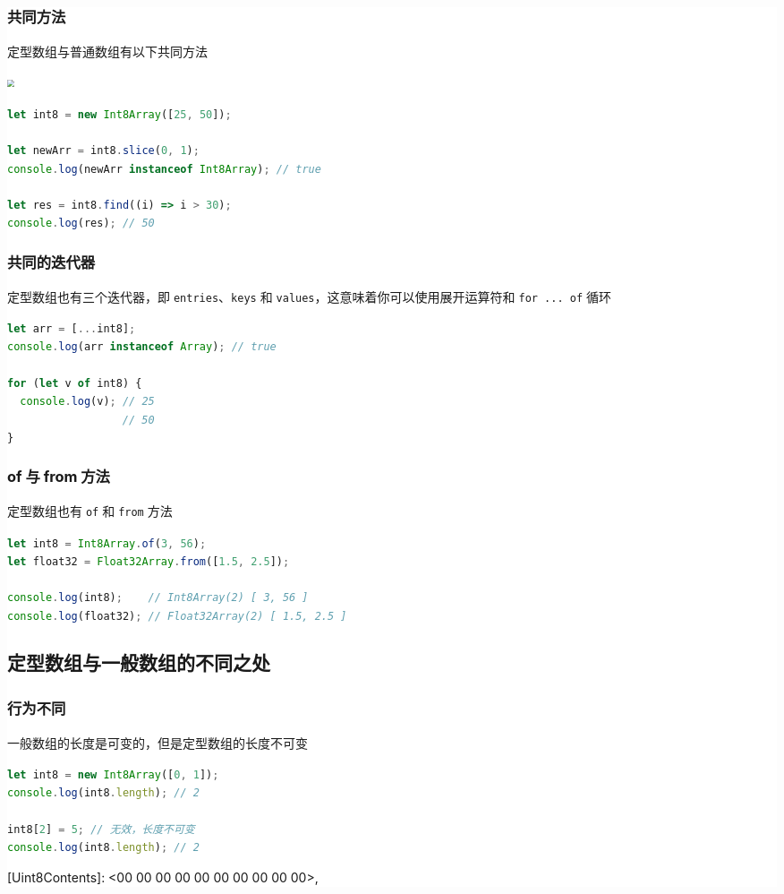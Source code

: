 ### 共同方法

定型数组与普通数组有以下共同方法

<img src="https://cdn.jsdelivr.net/gh/LastKnightCoder/ImgHosting/20210118161532.png"  style="zoom:50%;" />

```javascript
let int8 = new Int8Array([25, 50]);

let newArr = int8.slice(0, 1);
console.log(newArr instanceof Int8Array); // true

let res = int8.find((i) => i > 30);
console.log(res); // 50
```

### 共同的迭代器

定型数组也有三个迭代器，即 `entries`、`keys` 和 `values`，这意味着你可以使用展开运算符和 `for ... of` 循环

```javascript
let arr = [...int8];
console.log(arr instanceof Array); // true

for (let v of int8) {
  console.log(v); // 25
                  // 50
}
```

### of 与 from 方法

定型数组也有 `of` 和 `from` 方法

```javascript
let int8 = Int8Array.of(3, 56);
let float32 = Float32Array.from([1.5, 2.5]);

console.log(int8);    // Int8Array(2) [ 3, 56 ]
console.log(float32); // Float32Array(2) [ 1.5, 2.5 ]
```

## 定型数组与一般数组的不同之处

### 行为不同

一般数组的长度是可变的，但是定型数组的长度不可变

```javascript
let int8 = new Int8Array([0, 1]);
console.log(int8.length); // 2

int8[2] = 5; // 无效，长度不可变
console.log(int8.length); // 2
```


  [Uint8Contents]: <00 00 00 00 00 00 00 00 00 00>,